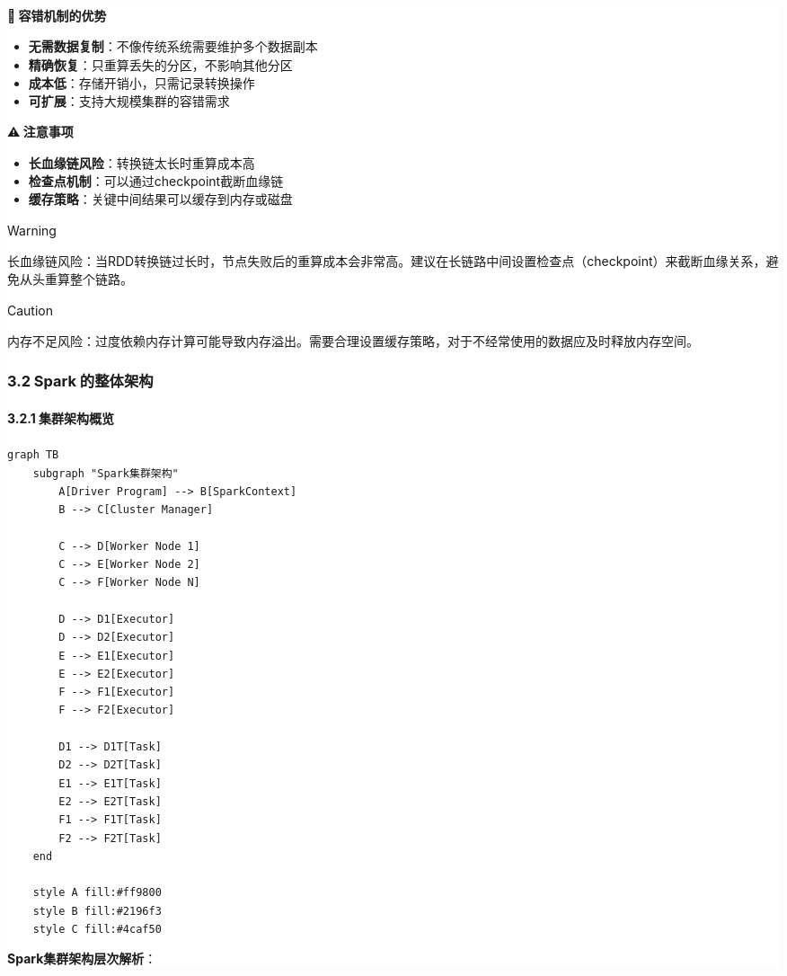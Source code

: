 **💪 容错机制的优势**

- **无需数据复制**：不像传统系统需要维护多个数据副本
- **精确恢复**：只重算丢失的分区，不影响其他分区
- **成本低**：存储开销小，只需记录转换操作
- **可扩展**：支持大规模集群的容错需求

**⚠️ 注意事项**

- **长血缘链风险**：转换链太长时重算成本高
- **检查点机制**：可以通过checkpoint截断血缘链
- **缓存策略**：关键中间结果可以缓存到内存或磁盘

> [!WARNING]
> 长血缘链风险：当RDD转换链过长时，节点失败后的重算成本会非常高。建议在长链路中间设置检查点（checkpoint）来截断血缘关系，避免从头重算整个链路。

> [!CAUTION]
> 内存不足风险：过度依赖内存计算可能导致内存溢出。需要合理设置缓存策略，对于不经常使用的数据应及时释放内存空间。

### 3.2 Spark 的整体架构

#### 3.2.1 集群架构概览

```mermaid
graph TB
    subgraph "Spark集群架构"
        A[Driver Program] --> B[SparkContext]
        B --> C[Cluster Manager]
      
        C --> D[Worker Node 1]
        C --> E[Worker Node 2]
        C --> F[Worker Node N]
      
        D --> D1[Executor]
        D --> D2[Executor]
        E --> E1[Executor]
        E --> E2[Executor]
        F --> F1[Executor]
        F --> F2[Executor]
      
        D1 --> D1T[Task]
        D2 --> D2T[Task]
        E1 --> E1T[Task]
        E2 --> E2T[Task]
        F1 --> F1T[Task]
        F2 --> F2T[Task]
    end
  
    style A fill:#ff9800
    style B fill:#2196f3
    style C fill:#4caf50
```

**Spark集群架构层次解析**：
